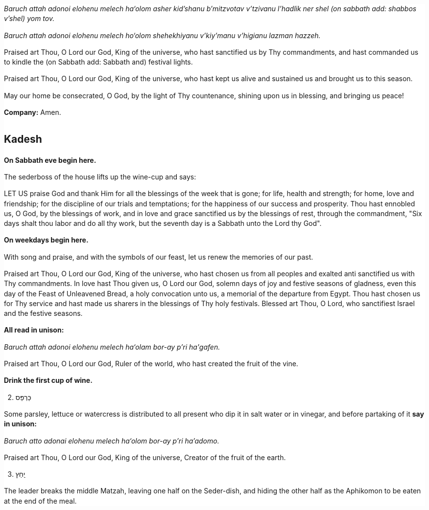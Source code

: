*Baruch attah adonoi elohenu melech ha‘olom asher kid’shanu b’mitzvotav v’tzivanu l’hadlik ner shel (on sabbath add: shabbos v’shel) yom tov.*

*Baruch attah adonoi elohenu melech ho‘olom shehekhiyanu v’kiy’manu v’higianu lazman hazzeh.*

Praised art Thou, O Lord our God, King of the universe, who hast sanctified us by Thy commandments, and hast commanded us to kindle the (on Sabbath add: Sabbath and) festival lights.

Praised art Thou, O Lord our God, King of the universe, who hast kept us alive and sustained us and brought us to this season.

May our home be consecrated, O God, by the light of Thy countenance, shining upon us in blessing, and bringing us peace!

**Company:** Amen.

## Kadesh ##

**On Sabbath eve begin here.**

The sederboss of the house lifts up the wine-cup and says:

LET US praise God and thank Him for all the blessings of the week that is gone; for life, health and strength; for home, love and friendship; for the discipline of our trials and temptations; for the happiness of our success and prosperity. Thou hast ennobled us, O God, by the blessings of work, and in love and grace sanctified us by the blessings of rest, through the commandment, "Six days shalt thou labor and do all thy work, but the seventh day is a Sabbath unto the Lord thy God".

**On weekdays begin here.**

With song and praise, and with the symbols of our feast, let us renew the memories of our past.

Praised art Thou, O Lord our God, King of the universe, who hast chosen us from all peoples and exalted anti sanctified us with Thy commandments. In love hast Thou given us, O Lord our God, solemn days of joy and festive seasons of gladness, even this day of the Feast of Unleavened Bread, a holy convocation unto us, a memorial of the departure from Egypt. Thou hast chosen us for Thy service and hast made us sharers in the blessings of Thy holy festivals. Blessed art Thou, O Lord, who sanctifiest Israel and the festive seasons.

**All read in unison:**

*Baruch attah adonoi elohenu melech ha‘olam bor-ay p’ri ha'gafen.*

Praised art Thou, O Lord our God, Ruler of the world, who hast created the fruit of the vine.

**Drink the first cup of wine.**

2. ‏כַּרְפַּס‎

Some parsley, lettuce or watercress is distributed to all present who dip it in salt water or in vinegar, and before partaking of it **say in unison:**

*Baruch atto adonai elohenu melech ha‘olom bor-ay p’ri ha’adomo.*

Praised art Thou, O Lord our God, King of the universe, Creator of the fruit of the earth.

3. ‏יַֽחַץ‎

The leader breaks the middle Matzah, leaving one half on the Seder-dish, and hiding the other half as the Aphikomon to be eaten at the end of the meal.
